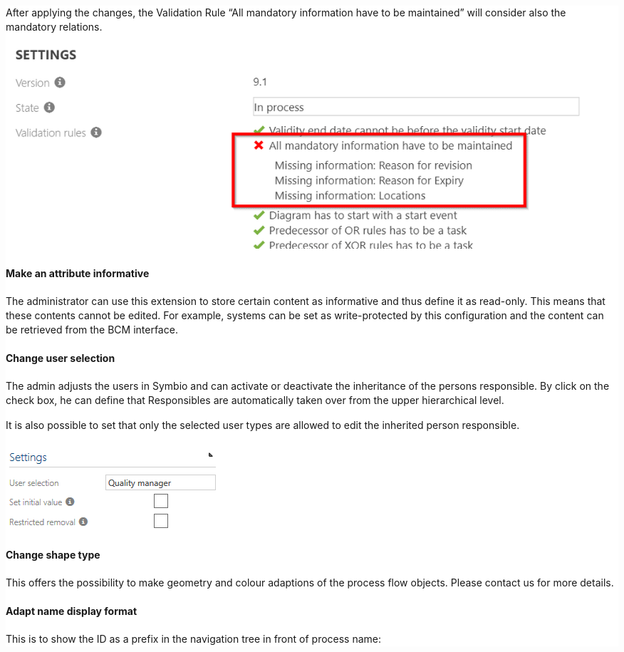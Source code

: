 After applying the changes, the Validation Rule “All mandatory information have to be maintained” will consider also the mandatory relations. 

 ![screen](../media/MakeRelationsMandatory_Validation.png)

#### Make an attribute informative

The administrator can use this extension to store certain content as informative and thus define it as read-only. This means that these contents cannot be edited. For example, systems can be set as write-protected by this configuration and the content can be retrieved from the BCM interface.

#### Change user selection

The admin adjusts the users in Symbio and can activate or deactivate the inheritance of the persons responsible. By click on the check box, he can define that Responsibles are automatically taken over from the upper hierarchical level.

It is also possible to set that only the selected user types are allowed to edit the inherited person responsible.

![screen](../media/change_selection.png)

#### Change shape type

This offers the possibility to make geometry and colour adaptions of the process flow objects. Please contact us for more details.

#### Adapt name display format 

This is to show the ID as a prefix in the navigation tree in front of process name:
